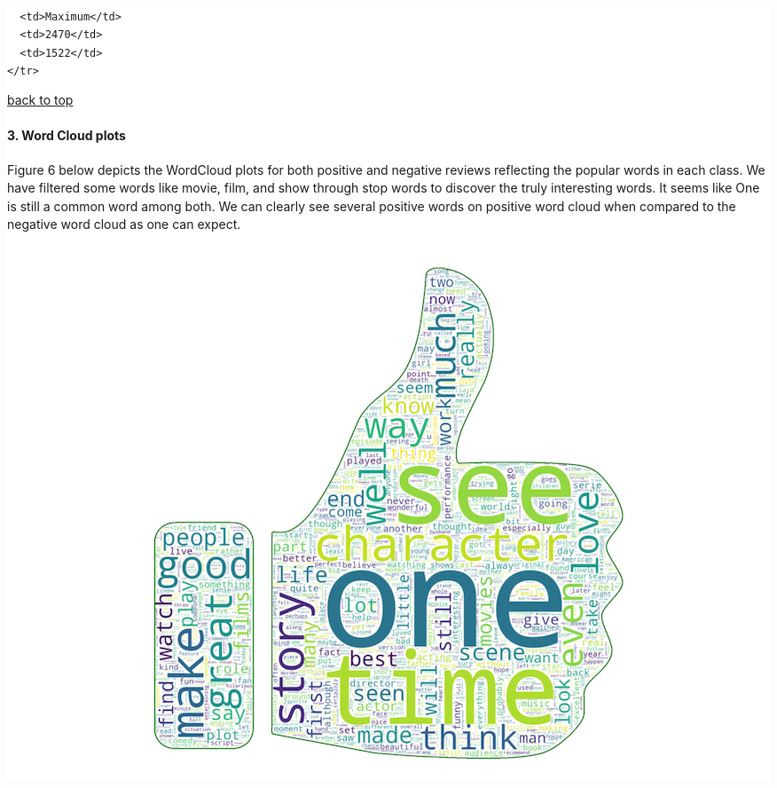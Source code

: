      <td>Maximum</td>
      <td>2470</td>
      <td>1522</td>
    </tr>
  </tbody>
</table>

[back to top](#top)

#### 3. Word Cloud plots
Figure 6 below depicts the WordCloud plots for both positive and negative reviews reflecting the popular words in each class. We have filtered some words like movie, film, and show through stop words to discover the truly interesting words. It seems like One is still a common word among both. We can clearly see several positive words on positive word cloud when compared to the negative word cloud as one can expect.   

<figure>
    <center>
        <img align="center" src="./Images/EDA-WordCloud-Positive-2.png" alt="Word cloud plot for positive reviews"/>